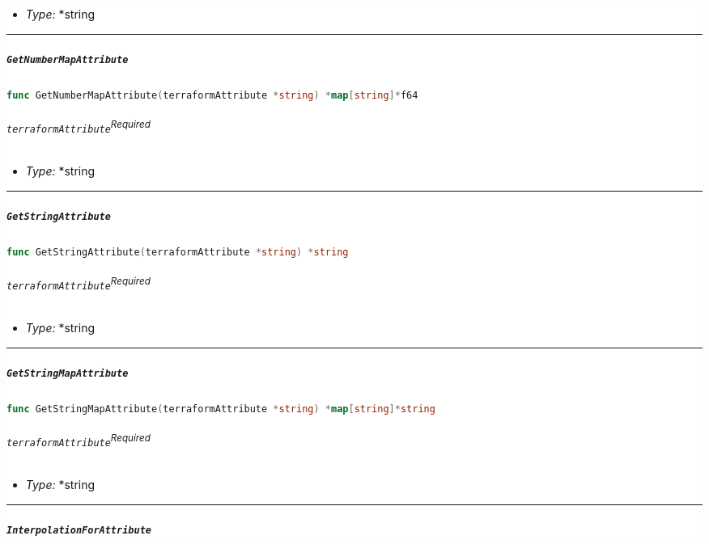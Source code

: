 - *Type:* *string

---

##### `GetNumberMapAttribute` <a name="GetNumberMapAttribute" id="@cdktf/provider-digitalocean.project.ProjectTimeoutsOutputReference.getNumberMapAttribute"></a>

```go
func GetNumberMapAttribute(terraformAttribute *string) *map[string]*f64
```

###### `terraformAttribute`<sup>Required</sup> <a name="terraformAttribute" id="@cdktf/provider-digitalocean.project.ProjectTimeoutsOutputReference.getNumberMapAttribute.parameter.terraformAttribute"></a>

- *Type:* *string

---

##### `GetStringAttribute` <a name="GetStringAttribute" id="@cdktf/provider-digitalocean.project.ProjectTimeoutsOutputReference.getStringAttribute"></a>

```go
func GetStringAttribute(terraformAttribute *string) *string
```

###### `terraformAttribute`<sup>Required</sup> <a name="terraformAttribute" id="@cdktf/provider-digitalocean.project.ProjectTimeoutsOutputReference.getStringAttribute.parameter.terraformAttribute"></a>

- *Type:* *string

---

##### `GetStringMapAttribute` <a name="GetStringMapAttribute" id="@cdktf/provider-digitalocean.project.ProjectTimeoutsOutputReference.getStringMapAttribute"></a>

```go
func GetStringMapAttribute(terraformAttribute *string) *map[string]*string
```

###### `terraformAttribute`<sup>Required</sup> <a name="terraformAttribute" id="@cdktf/provider-digitalocean.project.ProjectTimeoutsOutputReference.getStringMapAttribute.parameter.terraformAttribute"></a>

- *Type:* *string

---

##### `InterpolationForAttribute` <a name="InterpolationForAttribute" id="@cdktf/provider-digitalocean.project.ProjectTimeoutsOutputReference.interpolationForAttribute"></a>
